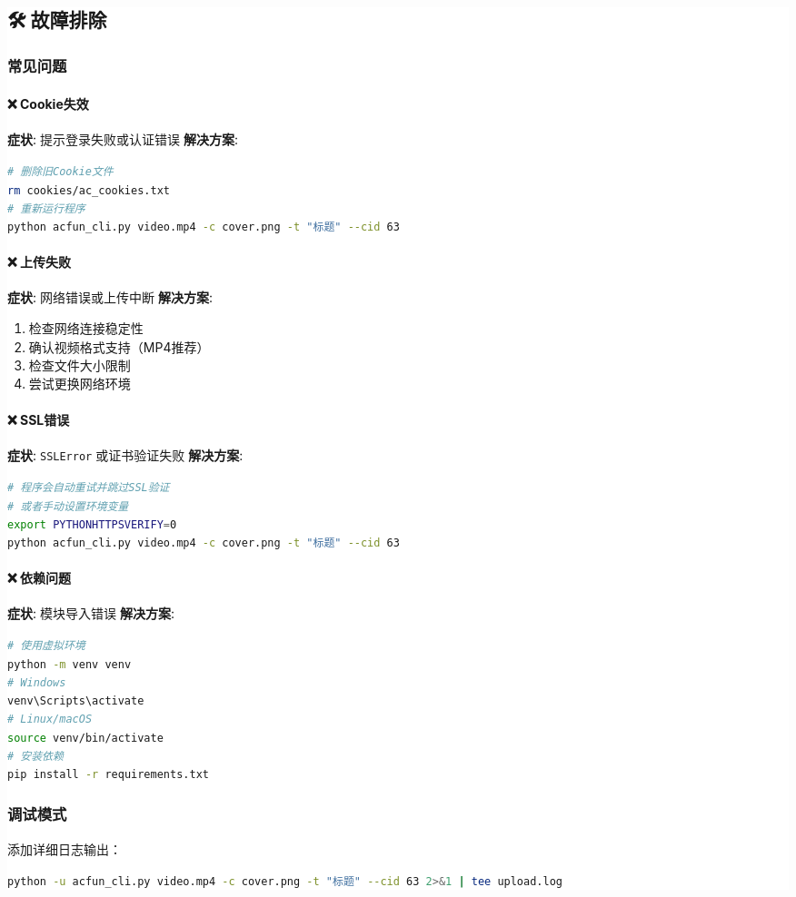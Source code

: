 ## 🛠️ 故障排除

### 常见问题

#### ❌ Cookie失效
**症状**: 提示登录失败或认证错误
**解决方案**:
```bash
# 删除旧Cookie文件
rm cookies/ac_cookies.txt
# 重新运行程序
python acfun_cli.py video.mp4 -c cover.png -t "标题" --cid 63
```

#### ❌ 上传失败
**症状**: 网络错误或上传中断
**解决方案**:
1. 检查网络连接稳定性
2. 确认视频格式支持（MP4推荐）
3. 检查文件大小限制
4. 尝试更换网络环境

#### ❌ SSL错误
**症状**: `SSLError` 或证书验证失败
**解决方案**:
```bash
# 程序会自动重试并跳过SSL验证
# 或者手动设置环境变量
export PYTHONHTTPSVERIFY=0
python acfun_cli.py video.mp4 -c cover.png -t "标题" --cid 63
```

#### ❌ 依赖问题
**症状**: 模块导入错误
**解决方案**:
```bash
# 使用虚拟环境
python -m venv venv
# Windows
venv\Scripts\activate
# Linux/macOS
source venv/bin/activate
# 安装依赖
pip install -r requirements.txt
```

### 调试模式
添加详细日志输出：
```bash
python -u acfun_cli.py video.mp4 -c cover.png -t "标题" --cid 63 2>&1 | tee upload.log
```
